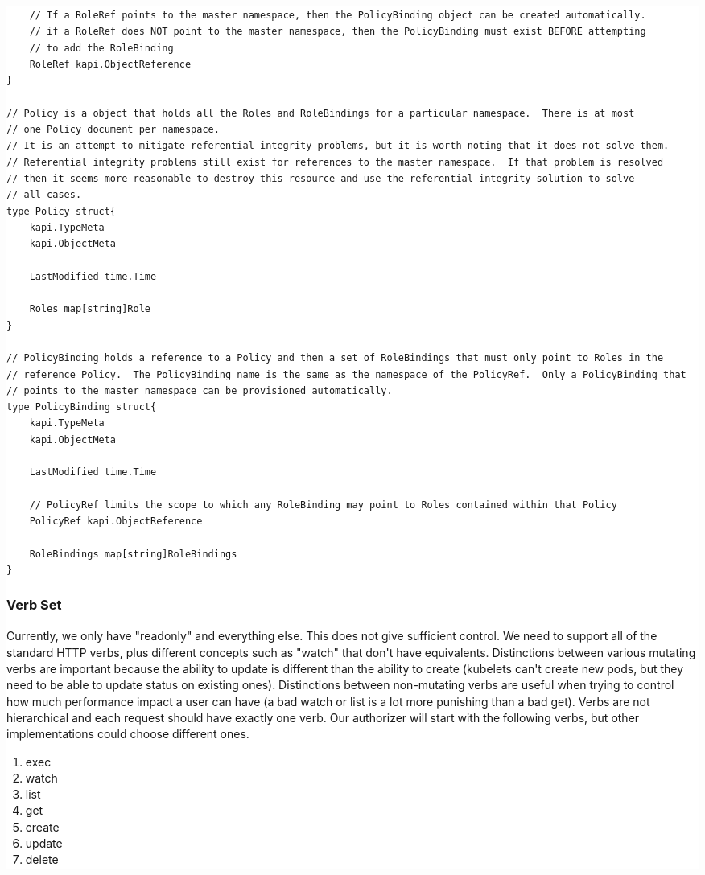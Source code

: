```
	// If a RoleRef points to the master namespace, then the PolicyBinding object can be created automatically.
	// if a RoleRef does NOT point to the master namespace, then the PolicyBinding must exist BEFORE attempting
	// to add the RoleBinding
	RoleRef kapi.ObjectReference
}

// Policy is a object that holds all the Roles and RoleBindings for a particular namespace.  There is at most
// one Policy document per namespace.
// It is an attempt to mitigate referential integrity problems, but it is worth noting that it does not solve them.
// Referential integrity problems still exist for references to the master namespace.  If that problem is resolved
// then it seems more reasonable to destroy this resource and use the referential integrity solution to solve
// all cases.
type Policy struct{
	kapi.TypeMeta
	kapi.ObjectMeta

	LastModified time.Time

	Roles map[string]Role
}

// PolicyBinding holds a reference to a Policy and then a set of RoleBindings that must only point to Roles in the
// reference Policy.  The PolicyBinding name is the same as the namespace of the PolicyRef.  Only a PolicyBinding that
// points to the master namespace can be provisioned automatically.
type PolicyBinding struct{
	kapi.TypeMeta
	kapi.ObjectMeta

	LastModified time.Time

	// PolicyRef limits the scope to which any RoleBinding may point to Roles contained within that Policy
	PolicyRef kapi.ObjectReference

	RoleBindings map[string]RoleBindings
}
```

### Verb Set
Currently, we only have "readonly" and everything else.  This does not give sufficient control.  We need to support all of the standard HTTP verbs, plus different concepts such as "watch" that don't have equivalents.  Distinctions between various mutating verbs are important because the ability to update is different than the ability to create (kubelets can't create new pods, but they need to be able to update status on existing ones).  Distinctions between non-mutating verbs are useful when trying to control how much performance impact a user can have (a bad watch or list is a lot more punishing than a bad get).  Verbs are not hierarchical and each request should have exactly one verb.  Our authorizer will start with the following verbs, but other implementations could choose different ones.
  1.  exec
  1.  watch
  1.  list
  1.  get
  1.  create
  1.  update
  1.  delete